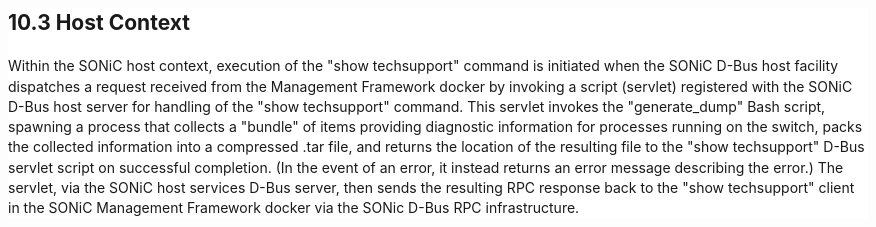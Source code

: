 ## 10.3 Host Context
Within the SONiC host context, execution of the "show techsupport" command is initiated when the SONiC D-Bus host facility dispatches a request received from the Management Framework docker by invoking a script (servlet) registered with the SONiC D-Bus host server for handling of the "show techsupport" command. This servlet invokes the "generate_dump" Bash script, spawning a process that collects a "bundle" of items providing diagnostic information for processes running on the switch, packs the collected information into a compressed .tar file, and returns the location of the resulting file to the "show techsupport" D-Bus servlet script on successful completion. (In the event of an error, it instead returns an error message describing the error.) The servlet, via the SONiC host services D-Bus server, then sends the resulting RPC response back to the "show techsupport" client in the SONiC Management Framework docker via the SONic D-Bus RPC infrastructure.
